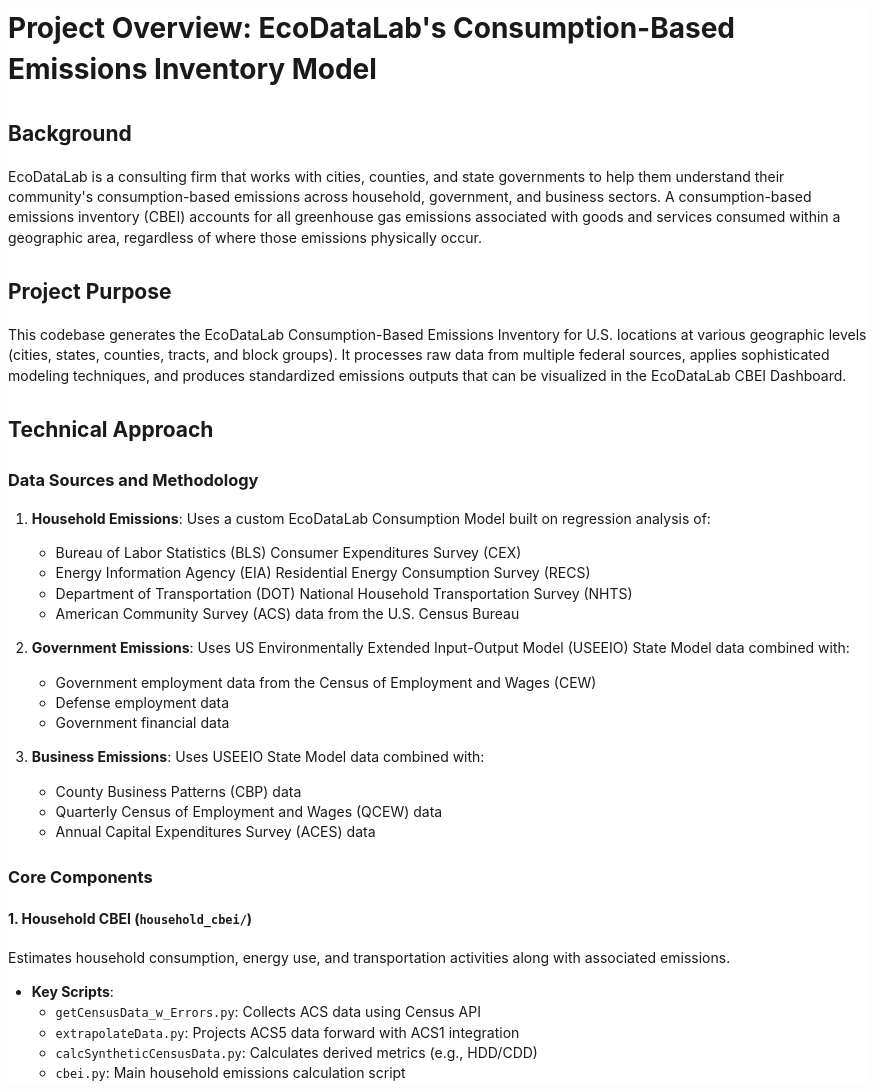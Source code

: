 # Project Overview: EcoDataLab's Consumption-Based Emissions Inventory Model

## Background

EcoDataLab is a consulting firm that works with cities, counties, and state governments to help them understand their community's consumption-based emissions across household, government, and business sectors. A consumption-based emissions inventory (CBEI) accounts for all greenhouse gas emissions associated with goods and services consumed within a geographic area, regardless of where those emissions physically occur.

## Project Purpose

This codebase generates the EcoDataLab Consumption-Based Emissions Inventory for U.S. locations at various geographic levels (cities, states, counties, tracts, and block groups). It processes raw data from multiple federal sources, applies sophisticated modeling techniques, and produces standardized emissions outputs that can be visualized in the EcoDataLab CBEI Dashboard.

## Technical Approach

### Data Sources and Methodology

1. **Household Emissions**: Uses a custom EcoDataLab Consumption Model built on regression analysis of:
   - Bureau of Labor Statistics (BLS) Consumer Expenditures Survey (CEX)
   - Energy Information Agency (EIA) Residential Energy Consumption Survey (RECS)
   - Department of Transportation (DOT) National Household Transportation Survey (NHTS)
   - American Community Survey (ACS) data from the U.S. Census Bureau

2. **Government Emissions**: Uses US Environmentally Extended Input-Output Model (USEEIO) State Model data combined with:
   - Government employment data from the Census of Employment and Wages (CEW)
   - Defense employment data
   - Government financial data

3. **Business Emissions**: Uses USEEIO State Model data combined with:
   - County Business Patterns (CBP) data
   - Quarterly Census of Employment and Wages (QCEW) data
   - Annual Capital Expenditures Survey (ACES) data

### Core Components

#### 1. Household CBEI (`household_cbei/`)
Estimates household consumption, energy use, and transportation activities along with associated emissions.

- **Key Scripts**:
  - `getCensusData_w_Errors.py`: Collects ACS data using Census API
  - `extrapolateData.py`: Projects ACS5 data forward with ACS1 integration
  - `calcSyntheticCensusData.py`: Calculates derived metrics (e.g., HDD/CDD)
  - `cbei.py`: Main household emissions calculation script
